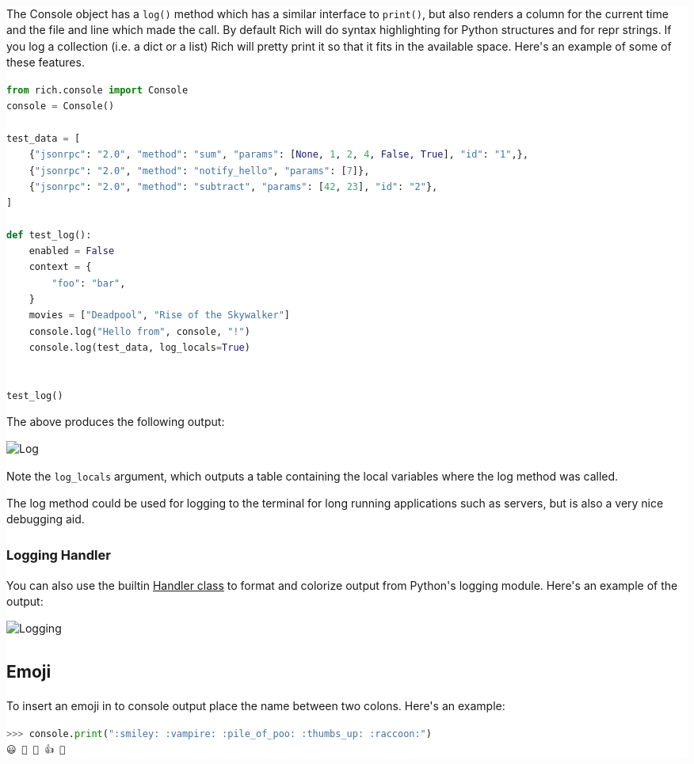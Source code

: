 The Console object has a `log()` method which has a similar interface to `print()`, but also renders a column for the current time and the file and line which made the call. By default Rich will do syntax highlighting for Python structures and for repr strings. If you log a collection (i.e. a dict or a list) Rich will pretty print it so that it fits in the available space. Here's an example of some of these features.

```python
from rich.console import Console
console = Console()

test_data = [
    {"jsonrpc": "2.0", "method": "sum", "params": [None, 1, 2, 4, False, True], "id": "1",},
    {"jsonrpc": "2.0", "method": "notify_hello", "params": [7]},
    {"jsonrpc": "2.0", "method": "subtract", "params": [42, 23], "id": "2"},
]

def test_log():
    enabled = False
    context = {
        "foo": "bar",
    }
    movies = ["Deadpool", "Rise of the Skywalker"]
    console.log("Hello from", console, "!")
    console.log(test_data, log_locals=True)


test_log()
```

The above produces the following output:

![Log](https://github.com/willmcgugan/rich/raw/master/imgs/log.png)

Note the `log_locals` argument, which outputs a table containing the local variables where the log method was called.

The log method could be used for logging to the terminal for long running applications such as servers, but is also a very nice debugging aid.

### Logging Handler

You can also use the builtin [Handler class](https://rich.readthedocs.io/en/latest/logging.html) to format and colorize output from Python's logging module. Here's an example of the output:

![Logging](https://github.com/willmcgugan/rich/raw/master/imgs/logging.png)

## Emoji

To insert an emoji in to console output place the name between two colons. Here's an example:

```python
>>> console.print(":smiley: :vampire: :pile_of_poo: :thumbs_up: :raccoon:")
😃 🧛 💩 👍 🦝
```
